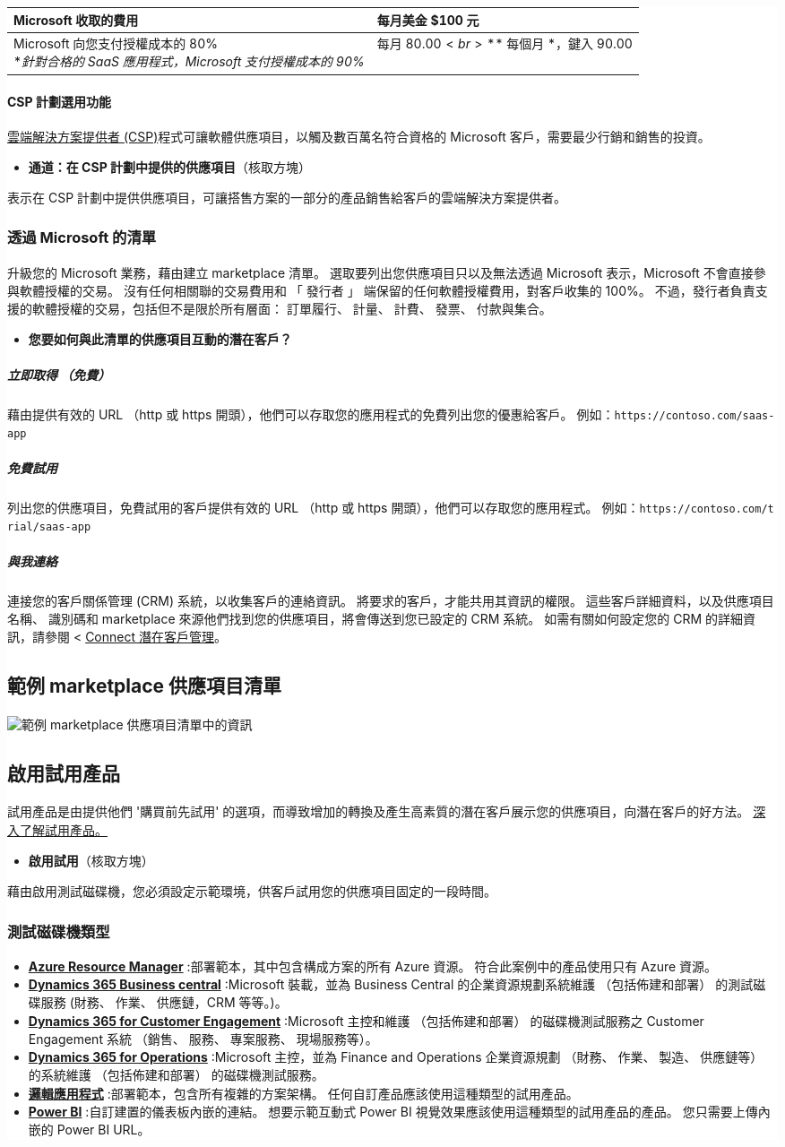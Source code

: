 |**Microsoft 收取的費用**|**每月美金 $100 元**|
|:---|:---|
|Microsoft 向您支付授權成本的 80% <br>**針對合格的 SaaS 應用程式，Microsoft 支付授權成本的 90%*|每月 $80.00 <br>*$* 每個月 *，鍵入 90.00|


#### <a name="csp-program-opt-in"></a>CSP 計劃選用功能
[雲端解決方案提供者 (CSP)](https://docs.microsoft.com/azure/marketplace/cloud-solution-providers)程式可讓軟體供應項目，以觸及數百萬名符合資格的 Microsoft 客戶，需要最少行銷和銷售的投資。

- **通道：在 CSP 計劃中提供的供應項目**（核取方塊）

表示在 CSP 計劃中提供供應項目，可讓搭售方案的一部分的產品銷售給客戶的雲端解決方案提供者。 

### <a name="list-through-microsoft"></a>透過 Microsoft 的清單

升級您的 Microsoft 業務，藉由建立 marketplace 清單。 選取要列出您供應項目只以及無法透過 Microsoft 表示，Microsoft 不會直接參與軟體授權的交易。 沒有任何相關聯的交易費用和 「 發行者 」 端保留的任何軟體授權費用，對客戶收集的 100%。 不過，發行者負責支援的軟體授權的交易，包括但不是限於所有層面： 訂單履行、 計量、 計費、 發票、 付款與集合。 

- **您要如何與此清單的供應項目互動的潛在客戶？**

##### <a name="get-it-now-free"></a>立即取得 （免費）
藉由提供有效的 URL （http 或 https 開頭），他們可以存取您的應用程式的免費列出您的優惠給客戶。  例如：`https://contoso.com/saas-app`

##### <a name="free-trial"></a>免費試用
列出您的供應項目，免費試用的客戶提供有效的 URL （http 或 https 開頭），他們可以存取您的應用程式。  例如：`https://contoso.com/trial/saas-app`

##### <a name="contact-me"></a>與我連絡
連接您的客戶關係管理 (CRM) 系統，以收集客戶的連絡資訊。 將要求的客戶，才能共用其資訊的權限。 這些客戶詳細資料，以及供應項目名稱、 識別碼和 marketplace 來源他們找到您的供應項目，將會傳送到您已設定的 CRM 系統。 如需有關如何設定您的 CRM 的詳細資訊，請參閱 < [Connect 潛在客戶管理](#connect-lead-management)。 

## <a name="example-marketplace-offer-listing"></a>範例 marketplace 供應項目清單

![範例 marketplace 供應項目清單中的資訊](./media/marketplace-offer.svg)

## <a name="enable-a-test-drive"></a>啟用試用產品

試用產品是由提供他們 '購買前先試用' 的選項，而導致增加的轉換及產生高素質的潛在客戶展示您的供應項目，向潛在客戶的好方法。 [深入了解試用產品。](https://docs.microsoft.com/azure/marketplace/cloud-partner-portal/test-drive/what-is-test-drive)

- **啟用試用**（核取方塊） 

藉由啟用測試磁碟機，您必須設定示範環境，供客戶試用您的供應項目固定的一段時間。 

### <a name="type-of-test-drive"></a>測試磁碟機類型

- **[Azure Resource Manager](https://docs.microsoft.com/azure/marketplace/cloud-partner-portal/test-drive/azure-resource-manager-test-drive)** :部署範本，其中包含構成方案的所有 Azure 資源。 符合此案例中的產品使用只有 Azure 資源。
- **[Dynamics 365 Business central](https://docs.microsoft.com/azure/marketplace/cloud-partner-portal-orig/cpp-business-central-offer)** :Microsoft 裝載，並為 Business Central 的企業資源規劃系統維護 （包括佈建和部署） 的測試磁碟服務 (財務、 作業、 供應鏈，CRM 等等。)。  
- **[Dynamics 365 for Customer Engagement](https://docs.microsoft.com/azure/marketplace/cloud-partner-portal/dyn365ce/cpp-customer-engagement-offer)** :Microsoft 主控和維護 （包括佈建和部署） 的磁碟機測試服務之 Customer Engagement 系統 （銷售、 服務、 專案服務、 現場服務等）。  
- **[Dynamics 365 for Operations](https://docs.microsoft.com/azure/marketplace/cloud-partner-portal-orig/cpp-dynamics-365-operations-offer)** :Microsoft 主控，並為 Finance and Operations 企業資源規劃 （財務、 作業、 製造、 供應鏈等） 的系統維護 （包括佈建和部署） 的磁碟機測試服務。 
- **[邏輯應用程式](https://docs.microsoft.com/azure/marketplace/cloud-partner-portal/test-drive/logic-app-test-drive)** :部署範本，包含所有複雜的方案架構。 任何自訂產品應該使用這種類型的試用產品。
- **[Power BI](https://docs.microsoft.com/power-bi/service-template-apps-overview)** :自訂建置的儀表板內嵌的連結。 想要示範互動式 Power BI 視覺效果應該使用這種類型的試用產品的產品。 您只需要上傳內嵌的 Power BI URL。
